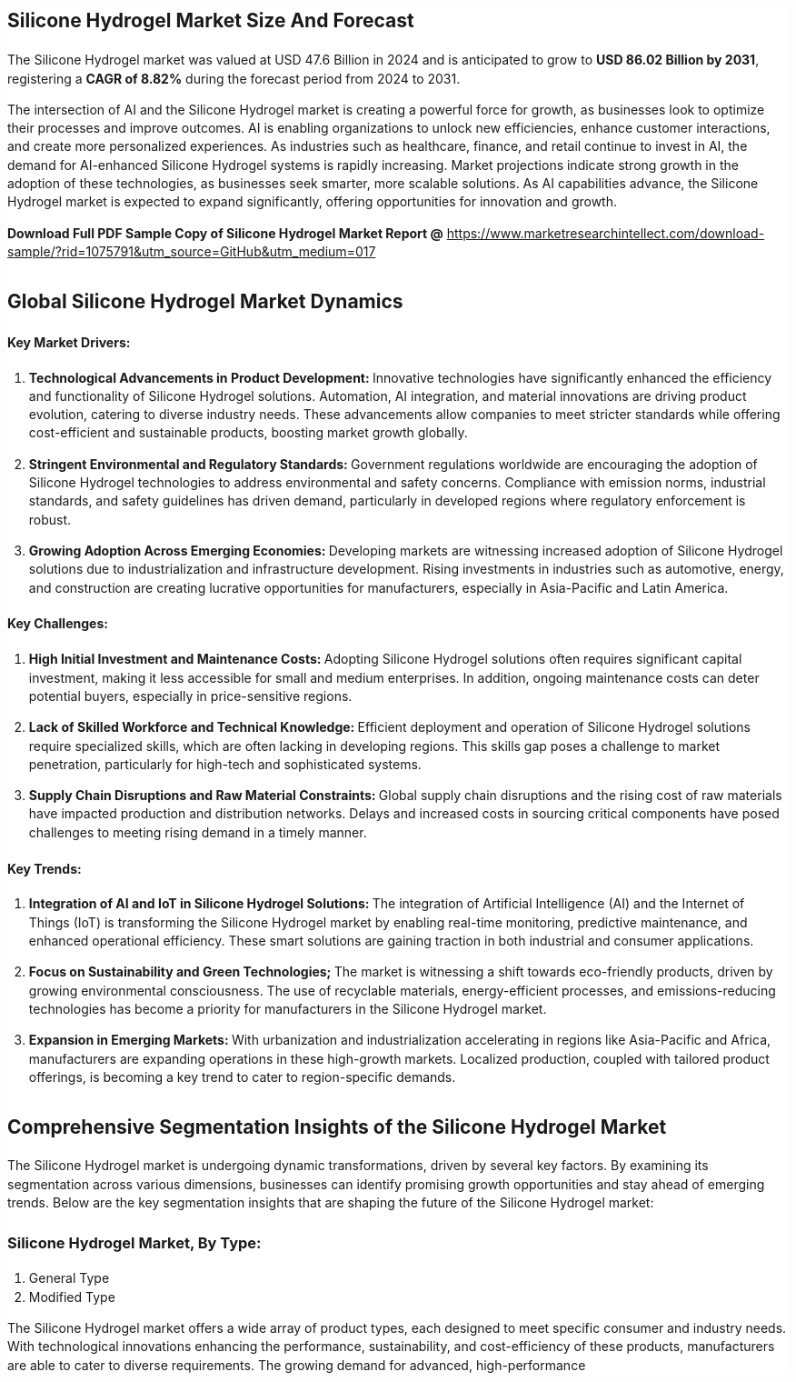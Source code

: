 <h2>Silicone Hydrogel Market Size And Forecast</h2><p>The Silicone Hydrogel market was valued at USD 47.6 Billion in 2024 and is anticipated to grow to <strong>USD 86.02 Billion by 2031</strong>, registering a <strong>CAGR of 8.82%</strong> during the forecast period from 2024 to 2031.</p><p>The intersection of AI and the Silicone Hydrogel market is creating a powerful force for growth, as businesses look to optimize their processes and improve outcomes. AI is enabling organizations to unlock new efficiencies, enhance customer interactions, and create more personalized experiences. As industries such as healthcare, finance, and retail continue to invest in AI, the demand for AI-enhanced Silicone Hydrogel systems is rapidly increasing. Market projections indicate strong growth in the adoption of these technologies, as businesses seek smarter, more scalable solutions. As AI capabilities advance, the Silicone Hydrogel market is expected to expand significantly, offering opportunities for innovation and growth.</p><p><strong>Download Full PDF Sample Copy of Silicone Hydrogel Market Report @</strong>&nbsp;<a href="https://www.marketresearchintellect.com/download-sample/?rid=1075791&amp;utm_source=GitHub&amp;utm_medium=017">https://www.marketresearchintellect.com/download-sample/?rid=1075791&amp;utm_source=GitHub&amp;utm_medium=017</a></p><h2>Global Silicone Hydrogel Market Dynamics</h2><h4><strong>Key Market Drivers:</strong></h4><ol><li><p><strong>Technological Advancements in Product Development:&nbsp;</strong>Innovative technologies have significantly enhanced the efficiency and functionality of Silicone Hydrogel solutions. Automation, AI integration, and material innovations are driving product evolution, catering to diverse industry needs. These advancements allow companies to meet stricter standards while offering cost-efficient and sustainable products, boosting market growth globally.</p></li><li><p><strong>Stringent Environmental and Regulatory Standards:&nbsp;</strong>Government regulations worldwide are encouraging the adoption of Silicone Hydrogel technologies to address environmental and safety concerns. Compliance with emission norms, industrial standards, and safety guidelines has driven demand, particularly in developed regions where regulatory enforcement is robust.</p></li><li><p><strong>Growing Adoption Across Emerging Economies:&nbsp;</strong>Developing markets are witnessing increased adoption of Silicone Hydrogel solutions due to industrialization and infrastructure development. Rising investments in industries such as automotive, energy, and construction are creating lucrative opportunities for manufacturers, especially in Asia-Pacific and Latin America.</p></li></ol><h4><strong>Key Challenges:</strong></h4><ol><li><p><strong>High Initial Investment and Maintenance Costs:&nbsp;</strong>Adopting Silicone Hydrogel solutions often requires significant capital investment, making it less accessible for small and medium enterprises. In addition, ongoing maintenance costs can deter potential buyers, especially in price-sensitive regions.</p></li><li><p><strong>Lack of Skilled Workforce and Technical Knowledge:&nbsp;</strong>Efficient deployment and operation of Silicone Hydrogel solutions require specialized skills, which are often lacking in developing regions. This skills gap poses a challenge to market penetration, particularly for high-tech and sophisticated systems.</p></li><li><p><strong>Supply Chain Disruptions and Raw Material Constraints:&nbsp;</strong>Global supply chain disruptions and the rising cost of raw materials have impacted production and distribution networks. Delays and increased costs in sourcing critical components have posed challenges to meeting rising demand in a timely manner.</p></li></ol><h4><strong>Key Trends:</strong></h4><ol><li><p><strong>Integration of AI and IoT in Silicone Hydrogel Solutions:&nbsp;</strong>The integration of Artificial Intelligence (AI) and the Internet of Things (IoT) is transforming the Silicone Hydrogel market by enabling real-time monitoring, predictive maintenance, and enhanced operational efficiency. These smart solutions are gaining traction in both industrial and consumer applications.</p></li><li><p><strong>Focus on Sustainability and Green Technologies;&nbsp;</strong>The market is witnessing a shift towards eco-friendly products, driven by growing environmental consciousness. The use of recyclable materials, energy-efficient processes, and emissions-reducing technologies has become a priority for manufacturers in the Silicone Hydrogel market.</p></li><li><p><strong>Expansion in Emerging Markets:&nbsp;</strong>With urbanization and industrialization accelerating in regions like Asia-Pacific and Africa, manufacturers are expanding operations in these high-growth markets. Localized production, coupled with tailored product offerings, is becoming a key trend to cater to region-specific demands.</p></li></ol><div class="article-main__content" data-test-id="publishing-text-block"><h2>Comprehensive Segmentation Insights of the Silicone Hydrogel Market</h2><p>The Silicone Hydrogel market is undergoing dynamic transformations, driven by several key factors. By examining its segmentation across various dimensions, businesses can identify promising growth opportunities and stay ahead of emerging trends. Below are the key segmentation insights that are shaping the future of the Silicone Hydrogel market:</p><h3><strong>Silicone Hydrogel Market, By Type:<br /></strong></h3><ol><li>General Type<li> Modified Type</li></ol><p>The Silicone Hydrogel market offers a wide array of product types, each designed to meet specific consumer and industry needs. With technological innovations enhancing the performance, sustainability, and cost-efficiency of these products, manufacturers are able to cater to diverse requirements. The growing demand for advanced, high-performance